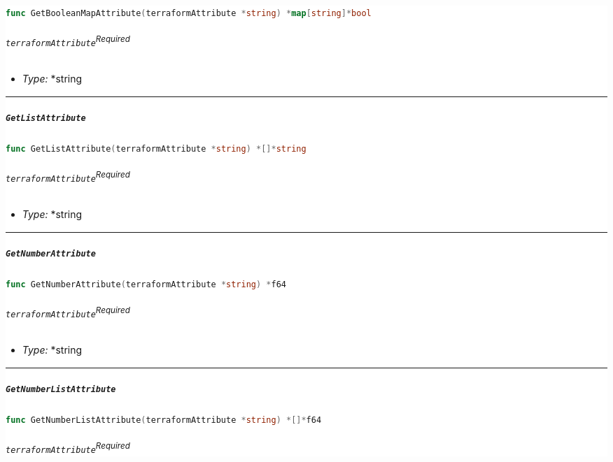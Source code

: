 ```go
func GetBooleanMapAttribute(terraformAttribute *string) *map[string]*bool
```

###### `terraformAttribute`<sup>Required</sup> <a name="terraformAttribute" id="@cdktf/provider-azurerm.apiManagementApiRelease.ApiManagementApiReleaseTimeoutsOutputReference.getBooleanMapAttribute.parameter.terraformAttribute"></a>

- *Type:* *string

---

##### `GetListAttribute` <a name="GetListAttribute" id="@cdktf/provider-azurerm.apiManagementApiRelease.ApiManagementApiReleaseTimeoutsOutputReference.getListAttribute"></a>

```go
func GetListAttribute(terraformAttribute *string) *[]*string
```

###### `terraformAttribute`<sup>Required</sup> <a name="terraformAttribute" id="@cdktf/provider-azurerm.apiManagementApiRelease.ApiManagementApiReleaseTimeoutsOutputReference.getListAttribute.parameter.terraformAttribute"></a>

- *Type:* *string

---

##### `GetNumberAttribute` <a name="GetNumberAttribute" id="@cdktf/provider-azurerm.apiManagementApiRelease.ApiManagementApiReleaseTimeoutsOutputReference.getNumberAttribute"></a>

```go
func GetNumberAttribute(terraformAttribute *string) *f64
```

###### `terraformAttribute`<sup>Required</sup> <a name="terraformAttribute" id="@cdktf/provider-azurerm.apiManagementApiRelease.ApiManagementApiReleaseTimeoutsOutputReference.getNumberAttribute.parameter.terraformAttribute"></a>

- *Type:* *string

---

##### `GetNumberListAttribute` <a name="GetNumberListAttribute" id="@cdktf/provider-azurerm.apiManagementApiRelease.ApiManagementApiReleaseTimeoutsOutputReference.getNumberListAttribute"></a>

```go
func GetNumberListAttribute(terraformAttribute *string) *[]*f64
```

###### `terraformAttribute`<sup>Required</sup> <a name="terraformAttribute" id="@cdktf/provider-azurerm.apiManagementApiRelease.ApiManagementApiReleaseTimeoutsOutputReference.getNumberListAttribute.parameter.terraformAttribute"></a>
